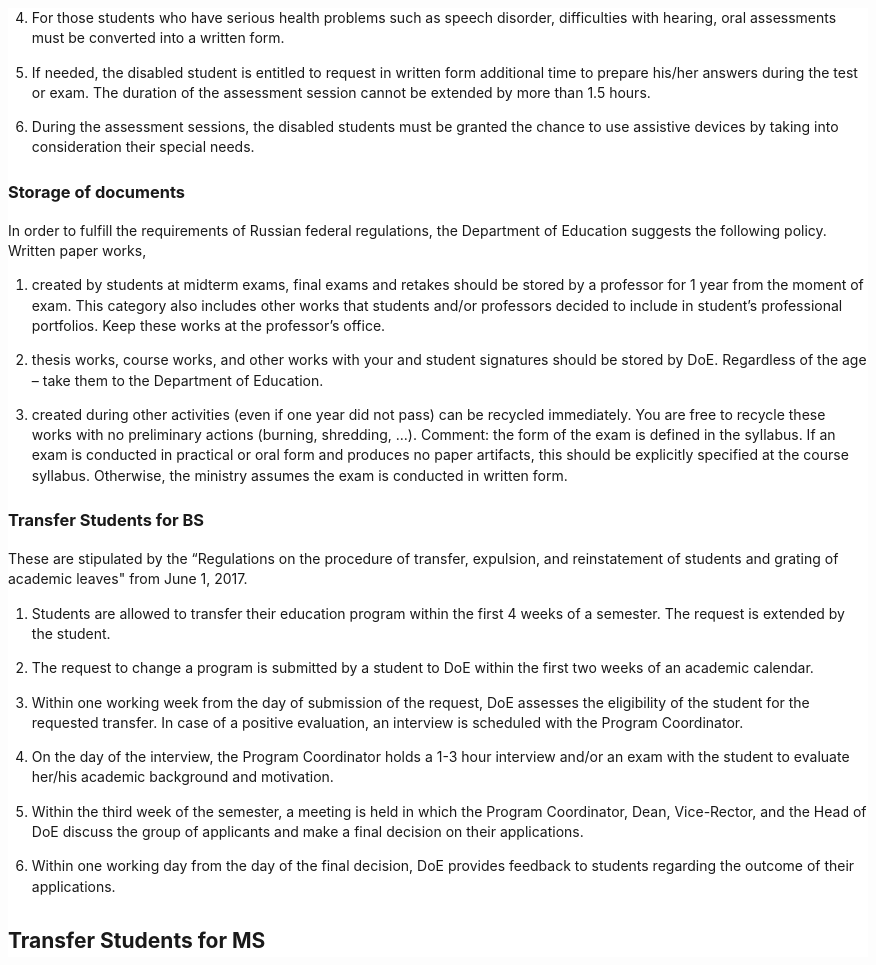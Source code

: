 4. For those students who have serious health problems such as speech disorder, difficulties
with hearing, oral assessments must be converted into a written form.

5. If needed, the disabled student is entitled to request in written form additional time
to prepare his/her answers during the test or exam. The duration of the assessment
session cannot be extended by more than 1.5 hours.

6. During the assessment sessions, the disabled students must be granted the chance to
use assistive devices by taking into consideration their special needs.

### Storage of documents

In order to fulfill the requirements of Russian federal regulations, the Department of Education
suggests the following policy. Written paper works,

1. created by students at midterm exams, final exams and retakes should be stored by a
professor for 1 year from the moment of exam. This category also includes other works
that students and/or professors decided to include in student’s professional portfolios.
Keep these works at the professor’s office.

2. thesis works, course works, and other works with your and student signatures should be
stored by DoE. Regardless of the age – take them to the Department of Education.

3. created during other activities (even if one year did not pass) can be recycled immediately.
You are free to recycle these works with no preliminary actions (burning,
shredding, ...).
Comment: the form of the exam is defined in the syllabus. If an exam is conducted in practical or
oral form and produces no paper artifacts, this should be explicitly specified at the course
syllabus. Otherwise, the ministry assumes the exam is conducted in written form.

### Transfer Students for BS

These are stipulated by the “Regulations on the procedure of transfer, expulsion, and reinstatement
of students and grating of academic leaves" from June 1, 2017.

1. Students are allowed to transfer their education program within the first 4 weeks of a
semester. The request is extended by the student.

2. The request to change a program is submitted by a student to DoE within the first two
weeks of an academic calendar.

3. Within one working week from the day of submission of the request, DoE assesses the
eligibility of the student for the requested transfer. In case of a positive evaluation, an
interview is scheduled with the Program Coordinator.

4. On the day of the interview, the Program Coordinator holds a 1-3 hour interview and/or
an exam with the student to evaluate her/his academic background and motivation.

5. Within the third week of the semester, a meeting is held in which the Program Coordinator,
Dean, Vice-Rector, and the Head of DoE discuss the group of applicants and
make a final decision on their applications.

6. Within one working day from the day of the final decision, DoE provides feedback to
students regarding the outcome of their applications.

## Transfer Students for MS
